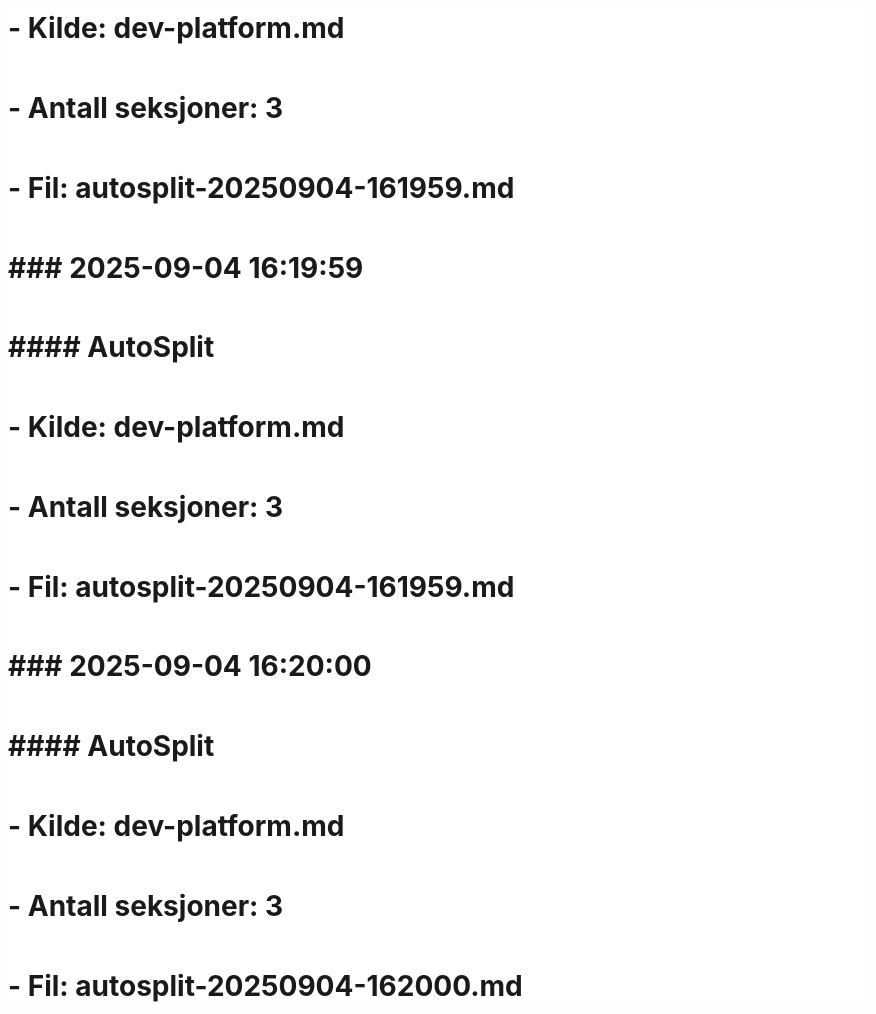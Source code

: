# \- Kilde: dev-platform.md

# \- Antall seksjoner: 3

# \- Fil: autosplit-20250904-161959.md

#

#

#

#

# \### 2025-09-04 16:19:59

# \#### AutoSplit

# \- Kilde: dev-platform.md

# \- Antall seksjoner: 3

# \- Fil: autosplit-20250904-161959.md

#

#

#

#

# \### 2025-09-04 16:20:00

# \#### AutoSplit

# \- Kilde: dev-platform.md

# \- Antall seksjoner: 3

# \- Fil: autosplit-20250904-162000.md
